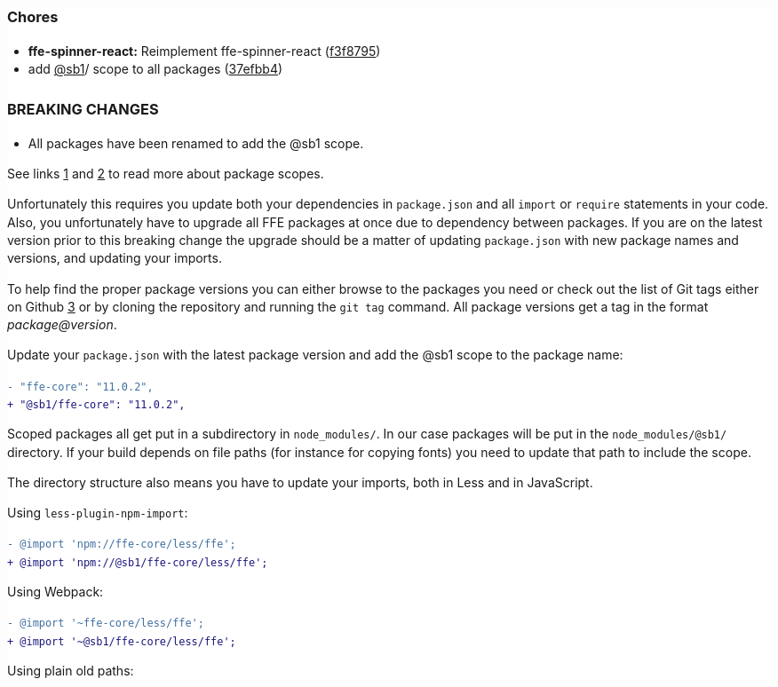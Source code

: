 ### Chores

-   **ffe-spinner-react:** Reimplement ffe-spinner-react ([f3f8795](https://github.com/SpareBank1/designsystem/commit/f3f8795))
-   add [@sb1](https://github.com/sb1)/ scope to all packages ([37efbb4](https://github.com/SpareBank1/designsystem/commit/37efbb4))

### BREAKING CHANGES

-   All packages have been renamed to add the @sb1 scope.

See links [1] and [2] to read more about package scopes.

Unfortunately this requires you update both your dependencies in
`package.json` and all `import` or `require` statements in your code.
Also, you unfortunately have to upgrade all FFE packages at once due to
dependency between packages. If you are on the latest version prior to
this breaking change the upgrade should be a matter of updating
`package.json` with new package names and versions, and updating your
imports.

To help find the proper package versions you can either browse to the
packages you need or check out the list of Git tags either on
Github [3] or by cloning the repository and running the `git tag`
command. All package versions get a tag in the format
_package@version_.

Update your `package.json` with the latest package version and add the
@sb1 scope to the package name:

```diff
- "ffe-core": "11.0.2",
+ "@sb1/ffe-core": "11.0.2",
```

Scoped packages all get put in a subdirectory in `node_modules/`. In our
case packages will be put in the `node_modules/@sb1/` directory. If your
build depends on file paths (for instance for copying fonts) you need to
update that path to include the scope.

The directory structure also means you have to update your imports, both
in Less and in JavaScript.

Using `less-plugin-npm-import`:

```diff
- @import 'npm://ffe-core/less/ffe';
+ @import 'npm://@sb1/ffe-core/less/ffe';
```

Using Webpack:

```diff
- @import '~ffe-core/less/ffe';
+ @import '~@sb1/ffe-core/less/ffe';
```

Using plain old paths:


[1]: https://docs.npmjs.com/misc/scope
[2]: https://docs.npmjs.com/getting-started/scoped-packages
[3]: https://github.com/sparebank1/designsystem/tags
[1]: https://docs.npmjs.com/misc/scope
[2]: https://docs.npmjs.com/getting-started/scoped-packages
[3]: https://github.com/sparebank1/designsystem/tags